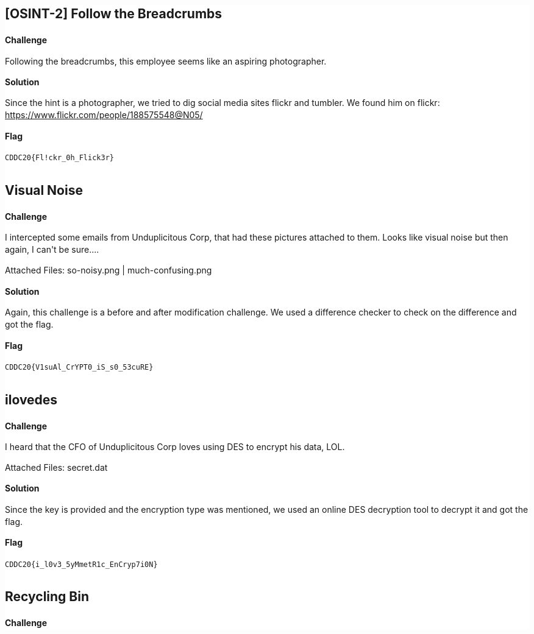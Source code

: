## [OSINT-2] Follow the Breadcrumbs

**Challenge**

Following the breadcrumbs, this employee seems like an aspiring photographer.

**Solution**

Since the hint is a photographer, we tried to dig social media sites flickr and tumbler. We found him on flickr: https://www.flickr.com/people/188575548@N05/

**Flag**

```
CDDC20{Fl!ckr_0h_Flick3r}
```

## Visual Noise

**Challenge**

I intercepted some emails from Unduplicitous Corp, that had these pictures attached to them. Looks like visual noise but then again, I can't be sure....

Attached Files: so-noisy.png | much-confusing.png

**Solution**

Again, this challenge is a before and after modification challenge. We used a difference checker to check on the difference and got the flag.

**Flag**

```
CDDC20{V1suAl_CrYPT0_iS_s0_53cuRE}
```

## ilovedes

**Challenge**

I heard that the CFO of Unduplicitous Corp loves using DES to encrypt his data, LOL.

Attached Files: secret.dat

**Solution**

Since the key is provided and the encryption type was mentioned, we used an online DES decryption tool to decrypt it and got the flag.

**Flag**

```
CDDC20{i_l0v3_5yMmetR1c_EnCryp7i0N}
```

## Recycling Bin

**Challenge**
